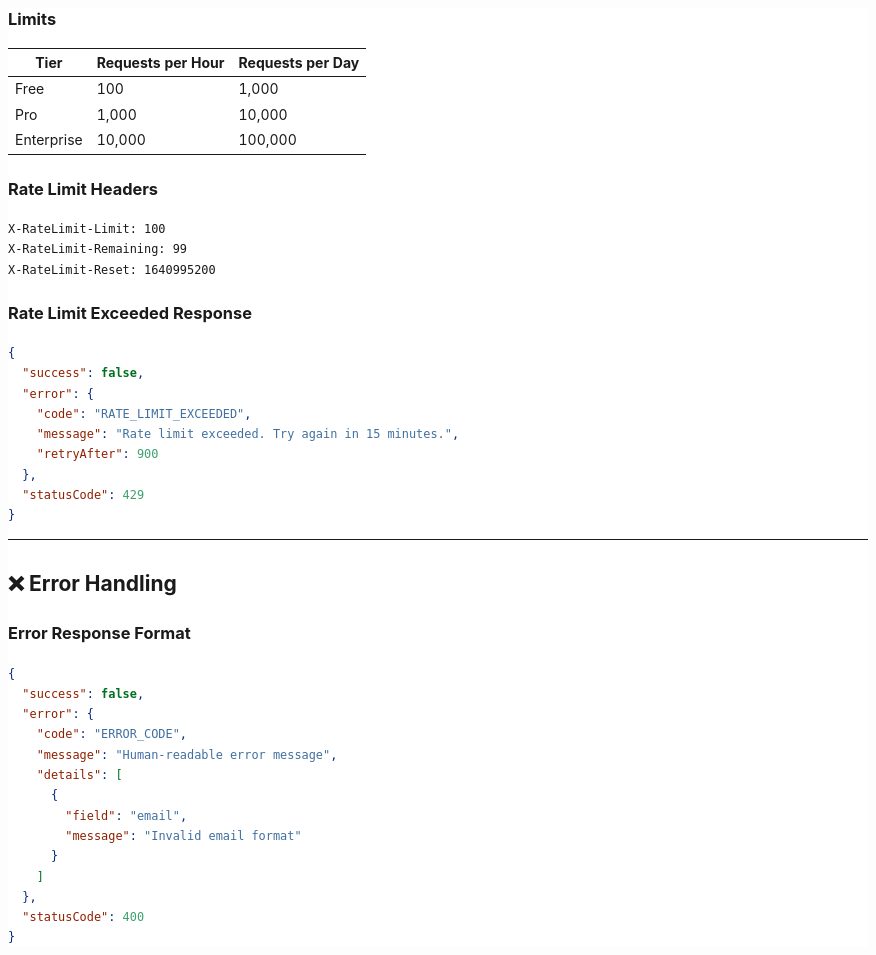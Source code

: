 ### Limits

| Tier | Requests per Hour | Requests per Day |
|------|-------------------|------------------|
| Free | 100 | 1,000 |
| Pro | 1,000 | 10,000 |
| Enterprise | 10,000 | 100,000 |

### Rate Limit Headers

```http
X-RateLimit-Limit: 100
X-RateLimit-Remaining: 99
X-RateLimit-Reset: 1640995200
```

### Rate Limit Exceeded Response

```json
{
  "success": false,
  "error": {
    "code": "RATE_LIMIT_EXCEEDED",
    "message": "Rate limit exceeded. Try again in 15 minutes.",
    "retryAfter": 900
  },
  "statusCode": 429
}
```

---

## ❌ Error Handling

### Error Response Format

```json
{
  "success": false,
  "error": {
    "code": "ERROR_CODE",
    "message": "Human-readable error message",
    "details": [
      {
        "field": "email",
        "message": "Invalid email format"
      }
    ]
  },
  "statusCode": 400
}
```

